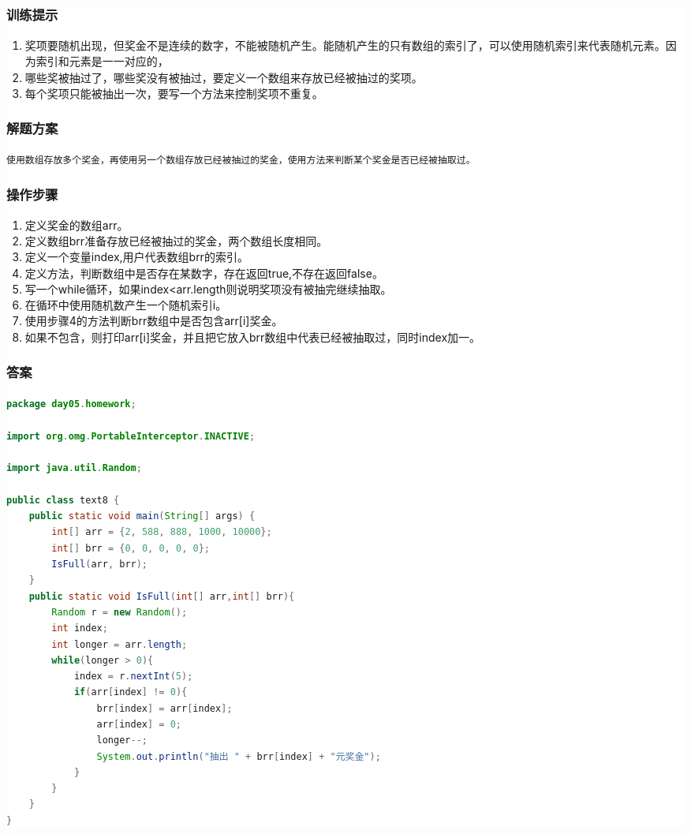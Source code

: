 ### 训练提示

1. 奖项要随机出现，但奖金不是连续的数字，不能被随机产生。能随机产生的只有数组的索引了，可以使用随机索引来代表随机元素。因为索引和元素是一一对应的，
2. 哪些奖被抽过了，哪些奖没有被抽过，要定义一个数组来存放已经被抽过的奖项。
3. 每个奖项只能被抽出一次，要写一个方法来控制奖项不重复。

### 解题方案

	使用数组存放多个奖金，再使用另一个数组存放已经被抽过的奖金，使用方法来判断某个奖金是否已经被抽取过。

### 操作步骤

1. 定义奖金的数组arr。
2. 定义数组brr准备存放已经被抽过的奖金，两个数组长度相同。
3. 定义一个变量index,用户代表数组brr的索引。
4. 定义方法，判断数组中是否存在某数字，存在返回true,不存在返回false。
5. 写一个while循环，如果index<arr.length则说明奖项没有被抽完继续抽取。
6. 在循环中使用随机数产生一个随机索引i。
7. 使用步骤4的方法判断brr数组中是否包含arr[i]奖金。
8. 如果不包含，则打印arr[i]奖金，并且把它放入brr数组中代表已经被抽取过，同时index加一。

### 答案

```java
package day05.homework;

import org.omg.PortableInterceptor.INACTIVE;

import java.util.Random;

public class text8 {
    public static void main(String[] args) {
        int[] arr = {2, 588, 888, 1000, 10000};
        int[] brr = {0, 0, 0, 0, 0};
        IsFull(arr, brr);
    }
    public static void IsFull(int[] arr,int[] brr){
        Random r = new Random();
        int index;
        int longer = arr.length;
        while(longer > 0){
            index = r.nextInt(5);
            if(arr[index] != 0){
                brr[index] = arr[index];
                arr[index] = 0;
                longer--;
                System.out.println("抽出 " + brr[index] + "元奖金");
            }
        }
    }
}
```
